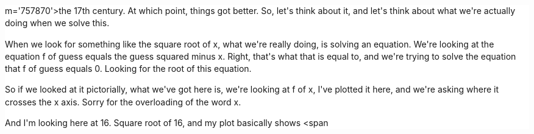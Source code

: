   m='757870'>the</span> <span m='757970'>17th</span> <span
  m='758570'>century.</span> <span m='761560'>At</span> <span
  m='761750'>which</span> <span m='762060'>point,</span> <span
  m='762450'>things</span> <span m='762830'>got</span> <span
  m='763200'>better.</span> <span m='765530'>So,</span> <span
  m='766300'>let's</span> <span m='766550'>think</span> <span
  m='766820'>about</span> <span m='767130'>it,</span> <span
  m='768890'>and</span> <span m='769110'>let's</span> <span
  m='769890'>think</span> <span m='770410'>about</span> <span
  m='771310'>what</span> <span m='771540'>we're</span> <span
  m='771680'>actually</span> <span m='772190'>doing</span> <span
  m='772540'>when</span> <span m='772650'>we</span> <span
  m='772790'>solve</span> <span m='773200'>this.</span> </p><p><span
  m='774160'>When</span> <span m='774440'>we</span> <span m='774550'>look</span>
  <span m='774860'>for</span> <span m='775020'>something</span> <span
  m='775500'>like</span> <span m='775800'>the</span> <span
  m='775910'>square</span> <span m='776340'>root</span> <span
  m='776610'>of</span> <span m='776720'>x,</span> <span m='779910'>what</span>
  <span m='780240'>we're</span> <span m='780390'>really</span> <span
  m='780840'>doing,</span> <span m='781820'>is</span> <span
  m='782020'>solving</span> <span m='782315'>an</span> <span
  m='782610'>equation.</span> <span m='786690'>We're</span> <span
  m='786860'>looking</span> <span m='787220'>at</span> <span
  m='787340'>the</span> <span m='787460'>equation</span> <span
  m='788320'>f</span> <span m='788610'>of</span> <span m='788830'>guess</span>
  <span m='795440'>equals</span> <span m='798970'>the</span> <span
  m='799070'>guess</span> <span m='799480'>squared</span> <span
  m='804670'>minus</span> <span m='805200'>x.</span> <span
  m='806430'>Right,</span> <span m='806750'>that's</span> <span
  m='806950'>what</span> <span m='807090'>that</span> <span m='807310'>is</span>
  <span m='807460'>equal</span> <span m='807860'>to,</span> <span
  m='809100'>and</span> <span m='809280'>we're</span> <span
  m='809400'>trying</span> <span m='809800'>to</span> <span
  m='809890'>solve</span> <span m='810290'>the</span> <span
  m='810400'>equation</span> <span m='813340'>that</span> <span
  m='813780'>f</span> <span m='814060'>of</span> <span m='814250'>guess</span>
  <span m='816590'>equals</span> <span m='817000'>0.</span> <span
  m='819600'>Looking</span> <span m='819900'>for</span> <span
  m='820020'>the</span> <span m='820110'>root</span> <span m='820275'>of</span>
  <span m='820440'>this</span> <span m='820700'>equation.</span> </p><p><span
  m='825320'>So</span> <span m='825530'>if</span> <span m='825650'>we</span>
  <span m='825750'>looked</span> <span m='826030'>at</span> <span
  m='826110'>it</span> <span m='826270'>pictorially,</span> <span
  m='834160'>what</span> <span m='834380'>we've</span> <span
  m='834600'>got</span> <span m='834870'>here</span> <span m='835570'>is,</span>
  <span m='835990'>we're</span> <span m='836180'>looking</span> <span
  m='836550'>at</span> <span m='837230'>f</span> <span m='837500'>of</span>
  <span m='837640'>x,</span> <span m='841690'>I've</span> <span
  m='841850'>plotted</span> <span m='842060'>it</span> <span
  m='842450'>here,</span> <span m='842730'>and</span> <span
  m='842830'>we're</span> <span m='842960'>asking</span> <span
  m='843860'>where</span> <span m='844360'>it</span> <span
  m='844470'>crosses</span> <span m='845120'>the</span> <span
  m='845450'>x</span> <span m='846810'>axis.</span> <span
  m='848850'>Sorry</span> <span m='849180'>for</span> <span
  m='849320'>the</span> <span m='849740'>overloading</span> <span
  m='850360'>of</span> <span m='850460'>the</span> <span m='850550'>word</span>
  <span m='850850'>x.</span> </p><p><span m='852610'>And</span> <span
  m='852850'>I'm</span> <span m='852950'>looking</span> <span
  m='853250'>here</span> <span m='853620'>at</span> <span m='853900'>16.</span>
  <span m='855120'>Square</span> <span m='855480'>root</span> <span
  m='855590'>of</span> <span m='855700'>16,</span> <span m='856940'>and</span>
  <span m='857970'>my</span> <span m='858130'>plot</span> <span
  m='858700'>basically</span> <span m='859210'>shows</span> <span
